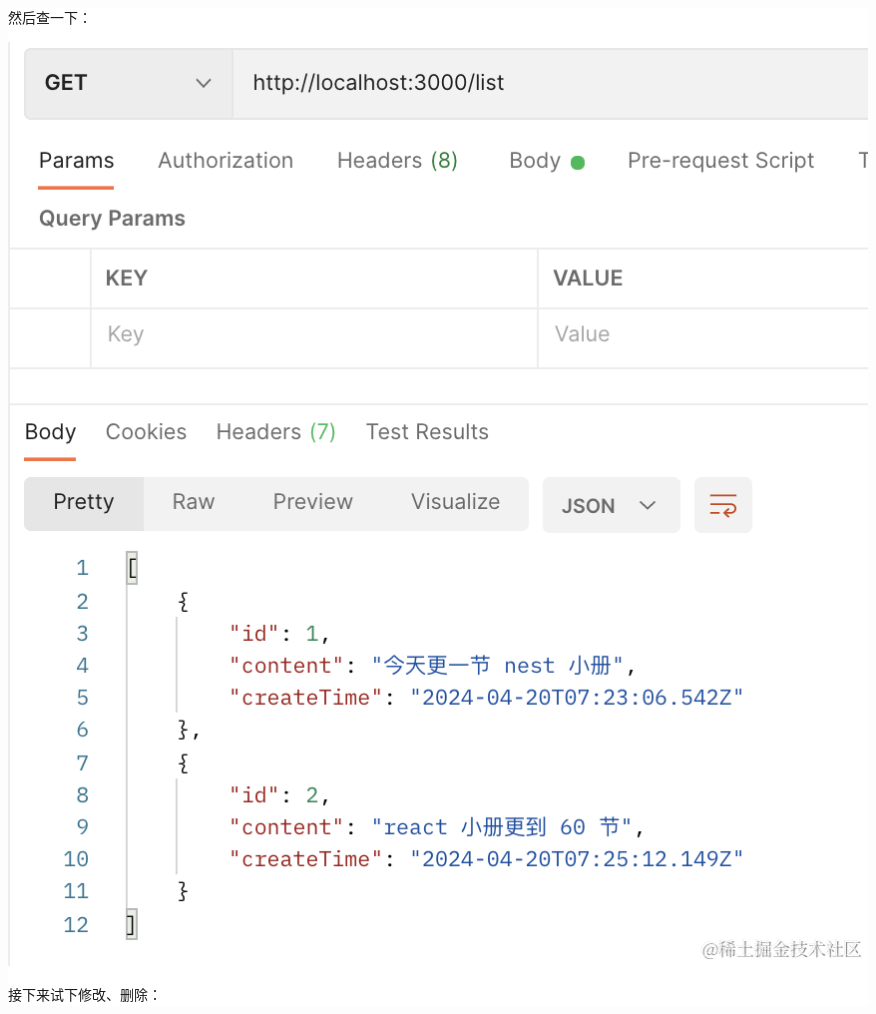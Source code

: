然后查一下：

![](./images/13458e32cc534f0b9d5c4f45e36fdaf2~tplv-k3u1fbpfcp-jj-mark:0:0:0:0:q75.image.png)

接下来试下修改、删除：
